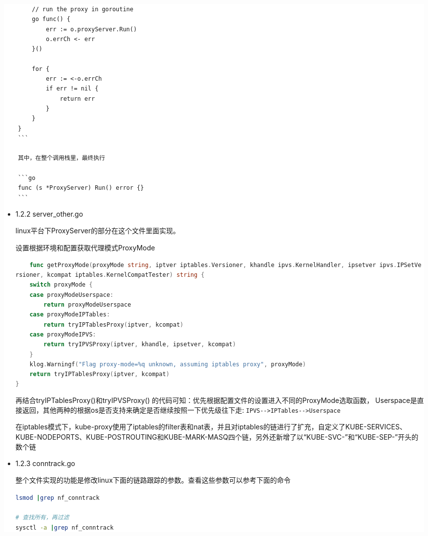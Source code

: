             // run the proxy in goroutine
            go func() {
                err := o.proxyServer.Run()
                o.errCh <- err
            }()

            for {
                err := <-o.errCh
                if err != nil {
                    return err
                }
            }
        }
        ```

        其中，在整个调用栈里，最终执行

        ```go
        func (s *ProxyServer) Run() error {}
        ```

* <span id=app-other>1.2.2 server_other.go</span>

    linux平台下ProxyServer的部分在这个文件里面实现。

    设置根据环境和配置获取代理模式ProxyMode

    ```go
        func getProxyMode(proxyMode string, iptver iptables.Versioner, khandle ipvs.KernelHandler, ipsetver ipvs.IPSetVersioner, kcompat iptables.KernelCompatTester) string {
        switch proxyMode {
        case proxyModeUserspace:
            return proxyModeUserspace
        case proxyModeIPTables:
            return tryIPTablesProxy(iptver, kcompat)
        case proxyModeIPVS:
            return tryIPVSProxy(iptver, khandle, ipsetver, kcompat)
        }
        klog.Warningf("Flag proxy-mode=%q unknown, assuming iptables proxy", proxyMode)
        return tryIPTablesProxy(iptver, kcompat)
    }
    ```

    再结合tryIPTablesProxy()和tryIPVSProxy() 的代码可知：优先根据配置文件的设置进入不同的ProxyMode选取函数，
    Userspace是直接返回，其他两种的根据os是否支持来确定是否继续按照一下优先级往下走: ```IPVS-->IPTables-->Userspace```

    在iptables模式下，kube-proxy使用了iptables的filter表和nat表，并且对iptables的链进行了扩充，自定义了KUBE-SERVICES、KUBE-NODEPORTS、KUBE-POSTROUTING和KUBE-MARK-MASQ四个链，另外还新增了以“KUBE-SVC-”和“KUBE-SEP-”开头的数个链

* <span id=app-conntrack>1.2.3 conntrack.go</span>

    整个文件实现的功能是修改linux下面的链路跟踪的参数。查看这些参数可以参考下面的命令

    ```bash
    lsmod |grep nf_conntrack

    # 查找所有，再过滤
    sysctl -a |grep nf_conntrack
